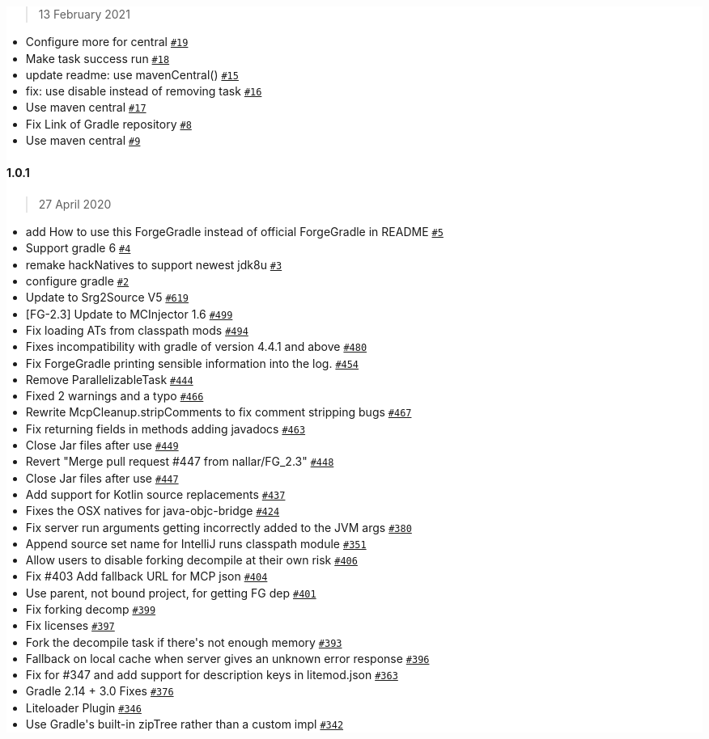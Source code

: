 > 13 February 2021

- Configure more for central [`#19`](https://github.com/anatawa12/ForgeGradle-2.3/pull/19)
- Make task success run [`#18`](https://github.com/anatawa12/ForgeGradle-2.3/pull/18)
- update readme: use mavenCentral() [`#15`](https://github.com/anatawa12/ForgeGradle-2.3/pull/15)
- fix: use disable instead of removing task [`#16`](https://github.com/anatawa12/ForgeGradle-2.3/pull/16)
- Use maven central [`#17`](https://github.com/anatawa12/ForgeGradle-2.3/pull/17)
- Fix Link of Gradle repository [`#8`](https://github.com/anatawa12/ForgeGradle-2.3/pull/8)
- Use maven central [`#9`](https://github.com/anatawa12/ForgeGradle-2.3/pull/9)

#### 1.0.1

> 27 April 2020

- add How to use this ForgeGradle instead of official ForgeGradle in README [`#5`](https://github.com/anatawa12/ForgeGradle-2.3/pull/5)
- Support gradle 6 [`#4`](https://github.com/anatawa12/ForgeGradle-2.3/pull/4)
- remake hackNatives to support newest jdk8u [`#3`](https://github.com/anatawa12/ForgeGradle-2.3/pull/3)
- configure gradle [`#2`](https://github.com/anatawa12/ForgeGradle-2.3/pull/2)
- Update to Srg2Source V5 [`#619`](https://github.com/anatawa12/ForgeGradle-2.3/pull/619)
- [FG-2.3] Update to MCInjector 1.6 [`#499`](https://github.com/anatawa12/ForgeGradle-2.3/pull/499)
- Fix loading ATs from classpath mods [`#494`](https://github.com/anatawa12/ForgeGradle-2.3/pull/494)
- Fixes incompatibility with gradle of version 4.4.1 and above [`#480`](https://github.com/anatawa12/ForgeGradle-2.3/pull/480)
- Fix ForgeGradle printing sensible information into the log. [`#454`](https://github.com/anatawa12/ForgeGradle-2.3/pull/454)
- Remove ParallelizableTask [`#444`](https://github.com/anatawa12/ForgeGradle-2.3/pull/444)
- Fixed 2 warnings and a typo [`#466`](https://github.com/anatawa12/ForgeGradle-2.3/pull/466)
- Rewrite McpCleanup.stripComments to fix comment stripping bugs [`#467`](https://github.com/anatawa12/ForgeGradle-2.3/pull/467)
- Fix returning fields in methods adding javadocs [`#463`](https://github.com/anatawa12/ForgeGradle-2.3/pull/463)
- Close Jar files after use [`#449`](https://github.com/anatawa12/ForgeGradle-2.3/pull/449)
- Revert "Merge pull request #447 from nallar/FG_2.3" [`#448`](https://github.com/anatawa12/ForgeGradle-2.3/pull/448)
- Close Jar files after use [`#447`](https://github.com/anatawa12/ForgeGradle-2.3/pull/447)
- Add support for Kotlin source replacements [`#437`](https://github.com/anatawa12/ForgeGradle-2.3/pull/437)
- Fixes the OSX natives for java-objc-bridge [`#424`](https://github.com/anatawa12/ForgeGradle-2.3/pull/424)
- Fix server run arguments getting incorrectly added to the JVM args [`#380`](https://github.com/anatawa12/ForgeGradle-2.3/pull/380)
- Append source set name for IntelliJ runs classpath module [`#351`](https://github.com/anatawa12/ForgeGradle-2.3/pull/351)
- Allow users to disable forking decompile at their own risk [`#406`](https://github.com/anatawa12/ForgeGradle-2.3/pull/406)
- Fix #403 Add fallback URL for MCP json [`#404`](https://github.com/anatawa12/ForgeGradle-2.3/pull/404)
- Use parent, not bound project, for getting FG dep [`#401`](https://github.com/anatawa12/ForgeGradle-2.3/pull/401)
- Fix forking decomp [`#399`](https://github.com/anatawa12/ForgeGradle-2.3/pull/399)
- Fix licenses [`#397`](https://github.com/anatawa12/ForgeGradle-2.3/pull/397)
- Fork the decompile task if there's not enough memory [`#393`](https://github.com/anatawa12/ForgeGradle-2.3/pull/393)
- Fallback on local cache when server gives an unknown error response [`#396`](https://github.com/anatawa12/ForgeGradle-2.3/pull/396)
- Fix for #347 and add support for description keys in litemod.json [`#363`](https://github.com/anatawa12/ForgeGradle-2.3/pull/363)
- Gradle 2.14 + 3.0 Fixes [`#376`](https://github.com/anatawa12/ForgeGradle-2.3/pull/376)
- Liteloader Plugin [`#346`](https://github.com/anatawa12/ForgeGradle-2.3/pull/346)
- Use Gradle's built-in zipTree rather than a custom impl [`#342`](https://github.com/anatawa12/ForgeGradle-2.3/pull/342)